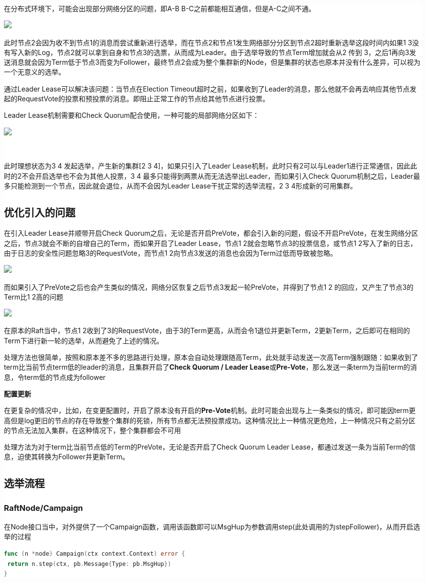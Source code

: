 在分布式环境下，可能会出现部分网络分区的问题，即A-B B-C之前都能相互通信，但是A-C之间不通。

![](https://pic-bed-1309931445.cos.ap-nanjing.myqcloud.com/blog/image-20230607224025-c5eao9r.png)

此时节点2会因为收不到节点1的消息而尝试重新进行选举，而在节点2和节点1发生网络部分分区到节点2超时重新选举这段时间内如果1 3没有写入新的Log，节点2就可以拿到自身和节点3的选票，从而成为Leader。由于选举导致的节点Term增加就会从2 传到 3，之后1再向3发送消息就会因为Term低于节点3而变为Follower，最终节点2会成为整个集群新的Node，但是集群的状态也原本并没有什么差异，可以视为一个无意义的选举。

通过Leader Lease可以解决该问题：当节点在Election Timeout超时之前，如果收到了Leader的消息，那么他就不会再去响应其他节点发起的RequestVote的投票和预投票的消息。即阻止正常工作的节点给其他节点进行投票。

Leader Lease机制需要和Check Quorum配合使用，一种可能的局部网络分区如下：

![](https://pic-bed-1309931445.cos.ap-nanjing.myqcloud.com/blog/image-20230607224716-ike6eit.png)

‍

此时理想状态为3 4 发起选举，产生新的集群[2 3 4]，如果只引入了Leader Lease机制，此时只有2可以与Leader1进行正常通信，因此此时的2不会开启选举也不会为其他人投票，3 4 最多只能得到两票从而无法选举出Leader，而如果引入Check Quorum机制之后，Leader最多只能检测到一个节点，因此就会退位，从而不会因为Leader Lease干扰正常的选举流程，2 3 4形成新的可用集群。

## 优化引入的问题

在引入Leader Lease并顺带开启Check Quorum之后，无论是否开启PreVote，都会引入新的问题，假设不开启PreVote，在发生网络分区之后，节点3就会不断的自增自己的Term，而如果开启了Leader Lease，节点1 2就会忽略节点3的投票信息，或节点1 2写入了新的日志，由于日志的安全性问题忽略3的RequestVote，而节点1 2向节点3发送的消息也会因为Term过低而导致被忽略。

![](https://pic-bed-1309931445.cos.ap-nanjing.myqcloud.com/blog/image-20230607231029-lvy27my.png)

而如果引入了PreVote之后也会产生类似的情况，网络分区恢复之后节点3发起一轮PreVote，并得到了节点1 2 的回应，又产生了节点3的Term比1 2高的问题

![](https://pic-bed-1309931445.cos.ap-nanjing.myqcloud.com/blog/image-20230607231734-24jr83p.png)

在原本的Raft当中，节点1 2收到了3的RequestVote，由于3的Term更高，从而会令1退位并更新Term，2更新Term，之后即可在相同的Term下进行新一轮的选举，从而避免了上述的情况。

处理方法也很简单，按照和原本差不多的思路进行处理，原本会自动处理跟随高Term，此处就手动发送一次高Term强制跟随：如果收到了term比当前节点term低的leader的消息，且集群开启了**Check Quorum / Leader Lease**或**Pre-Vote**，那么发送一条term为当前term的消息，令term低的节点成为follower

**配置更新**

在更复杂的情况中，比如，在变更配置时，开启了原本没有开启的**Pre-Vote**机制。此时可能会出现与上一条类似的情况，即可能因term更高但是log更旧的节点的存在导致整个集群的死锁，所有节点都无法预投票成功。这种情况比上一种情况更危险，上一种情况只有之前分区的节点无法加入集群，在这种情况下，整个集群都会不可用

处理方法为对于term比当前节点低的Term的PreVote，无论是否开启了Check Quorum Leader Lease，都通过发送一条为当前Term的信息，迫使其转换为Follower并更新Term。

## 选举流程

### RaftNode/Campaign

在Node接口当中，对外提供了一个Campaign函数，调用该函数即可以MsgHup为参数调用step(此处调用的为stepFollower)，从而开启选举的过程

```go
func (n *node) Campaign(ctx context.Context) error {
 return n.step(ctx, pb.Message{Type: pb.MsgHup}) 
}
```
